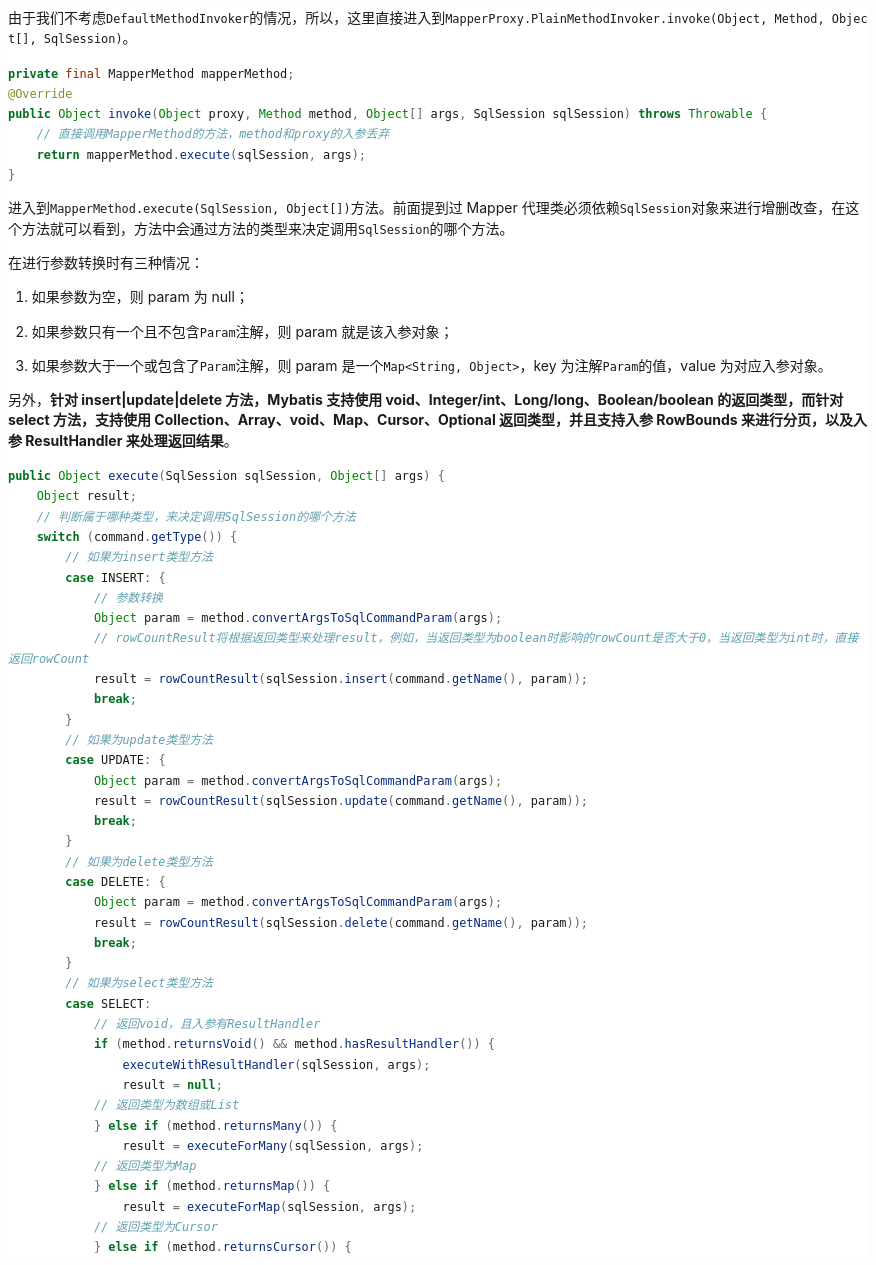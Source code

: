 由于我们不考虑`DefaultMethodInvoker`的情况，所以，这里直接进入到`MapperProxy.PlainMethodInvoker.invoke(Object, Method, Object[], SqlSession)`。

```java
private final MapperMethod mapperMethod;
@Override
public Object invoke(Object proxy, Method method, Object[] args, SqlSession sqlSession) throws Throwable {
    // 直接调用MapperMethod的方法，method和proxy的入参丢弃
    return mapperMethod.execute(sqlSession, args);
}
```

进入到`MapperMethod.execute(SqlSession, Object[])`方法。前面提到过 Mapper 代理类必须依赖`SqlSession`对象来进行增删改查，在这个方法就可以看到，方法中会通过方法的类型来决定调用`SqlSession`的哪个方法。

在进行参数转换时有三种情况：

1. 如果参数为空，则 param 为 null；

2. 如果参数只有一个且不包含`Param`注解，则 param 就是该入参对象；

3. 如果参数大于一个或包含了`Param`注解，则 param 是一个`Map<String, Object>`，key 为注解`Param`的值，value 为对应入参对象。

另外，**针对 insert|update|delete 方法，Mybatis 支持使用 void、Integer/int、Long/long、Boolean/boolean 的返回类型，而针对 select 方法，支持使用 Collection、Array、void、Map、Cursor、Optional 返回类型，并且支持入参 RowBounds 来进行分页，以及入参 ResultHandler 来处理返回结果**。

```java
public Object execute(SqlSession sqlSession, Object[] args) {
    Object result;
    // 判断属于哪种类型，来决定调用SqlSession的哪个方法
    switch (command.getType()) {
		// 如果为insert类型方法
        case INSERT: {
            // 参数转换
            Object param = method.convertArgsToSqlCommandParam(args);
            // rowCountResult将根据返回类型来处理result，例如，当返回类型为boolean时影响的rowCount是否大于0，当返回类型为int时，直接返回rowCount
            result = rowCountResult(sqlSession.insert(command.getName(), param));
            break;
        }
		// 如果为update类型方法
        case UPDATE: {
            Object param = method.convertArgsToSqlCommandParam(args);
            result = rowCountResult(sqlSession.update(command.getName(), param));
            break;
        }
        // 如果为delete类型方法
        case DELETE: {
            Object param = method.convertArgsToSqlCommandParam(args);
            result = rowCountResult(sqlSession.delete(command.getName(), param));
            break;
        }
        // 如果为select类型方法
        case SELECT:
            // 返回void，且入参有ResultHandler
            if (method.returnsVoid() && method.hasResultHandler()) {
                executeWithResultHandler(sqlSession, args);
                result = null;
            // 返回类型为数组或List
            } else if (method.returnsMany()) {
                result = executeForMany(sqlSession, args);
            // 返回类型为Map
            } else if (method.returnsMap()) {
                result = executeForMap(sqlSession, args);
            // 返回类型为Cursor
            } else if (method.returnsCursor()) {
```